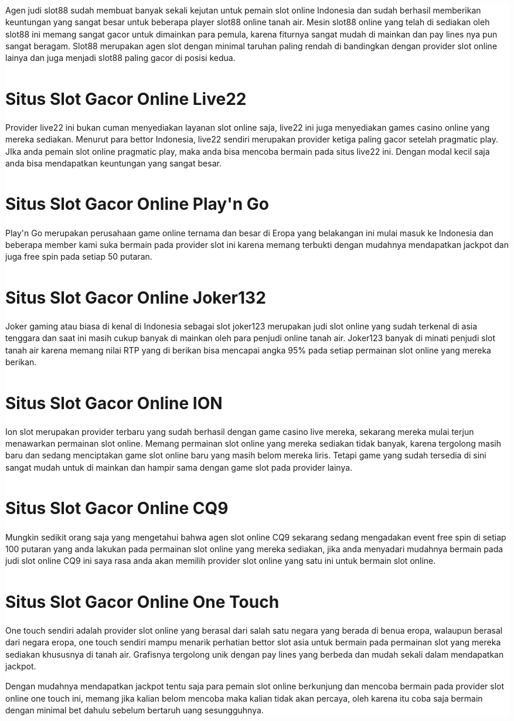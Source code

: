 Agen judi slot88 sudah membuat banyak sekali kejutan untuk pemain slot online Indonesia dan sudah berhasil memberikan keuntungan yang sangat besar untuk beberapa player slot88 online tanah air. Mesin slot88 online yang telah di sediakan oleh slot88 ini memang sangat gacor untuk dimainkan para pemula, karena fiturnya sangat mudah di mainkan dan pay lines nya pun sangat beragam. Slot88 merupakan agen slot dengan minimal taruhan paling rendah di bandingkan dengan provider slot online lainya dan juga menjadi slot88 paling gacor di posisi kedua.

Situs Slot Gacor Online Live22
==============================

Provider live22 ini bukan cuman menyediakan layanan slot online saja, live22 ini juga menyediakan games casino online yang mereka sediakan. Menurut para bettor Indonesia, live22 sendiri merupakan provider ketiga paling gacor setelah pragmatic play. JIka anda pemain slot online pragmatic play, maka anda bisa mencoba bermain pada situs live22 ini. Dengan modal kecil saja anda bisa mendapatkan keuntungan yang sangat besar.

Situs Slot Gacor Online Play'n Go
=================================

Play'n Go merupakan perusahaan game online ternama dan besar di Eropa yang belakangan ini mulai masuk ke Indonesia dan beberapa member kami suka bermain pada provider slot ini karena memang terbukti dengan mudahnya mendapatkan jackpot dan juga free spin pada setiap 50 putaran.

Situs Slot Gacor Online Joker132
================================

Joker gaming atau biasa di kenal di Indonesia sebagai slot joker123 merupakan judi slot online yang sudah terkenal di asia tenggara dan saat ini masih cukup banyak di mainkan oleh para penjudi online tanah air. Joker123 banyak di minati penjudi slot tanah air karena memang nilai RTP yang di berikan bisa mencapai angka 95% pada setiap permainan slot online yang mereka berikan.

Situs Slot Gacor Online ION
===========================

Ion slot merupakan provider terbaru yang sudah berhasil dengan game casino live mereka, sekarang mereka mulai terjun menawarkan permainan slot online. Memang permainan slot online yang mereka sediakan tidak banyak, karena tergolong masih baru dan sedang menciptakan game slot online baru yang masih belom mereka liris. Tetapi game yang sudah tersedia di sini sangat mudah untuk di mainkan dan hampir sama dengan game slot pada provider lainya.

Situs Slot Gacor Online CQ9
===========================

Mungkin sedikit orang saja yang mengetahui bahwa agen slot online CQ9 sekarang sedang mengadakan event free spin di setiap 100 putaran yang anda lakukan pada permainan slot online yang mereka sediakan, jika anda menyadari mudahnya bermain pada judi slot online CQ9 ini saya rasa anda akan memilih provider slot online yang satu ini untuk bermain slot online.

Situs Slot Gacor Online One Touch
=================================

One touch sendiri adalah provider slot online yang berasal dari salah satu negara yang berada di benua eropa, walaupun berasal dari negara eropa, one touch sendiri mampu menarik perhatian bettor slot asia untuk bermain pada permainan slot yang mereka sediakan khususnya di tanah air. Grafisnya tergolong unik dengan pay lines yang berbeda dan mudah sekali dalam mendapatkan jackpot.

Dengan mudahnya mendapatkan jackpot tentu saja para pemain slot online berkunjung dan mencoba bermain pada provider slot online one touch ini, memang jika kalian belom mencoba maka kalian tidak akan percaya, oleh karena itu coba saja bermain dengan minimal bet dahulu sebelum bertaruh uang sesungguhnya.
